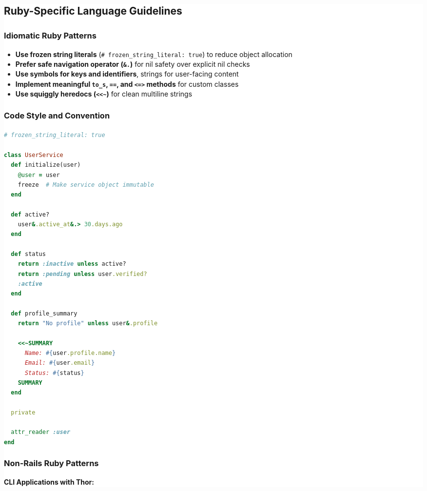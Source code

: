 ## Ruby-Specific Language Guidelines

### Idiomatic Ruby Patterns

- **Use frozen string literals** (`# frozen_string_literal: true`) to reduce object allocation
- **Prefer safe navigation operator (`&.`)** for nil safety over explicit nil checks
- **Use symbols for keys and identifiers**, strings for user-facing content
- **Implement meaningful `to_s`, `==`, and `<=>` methods** for custom classes
- **Use squiggly heredocs (`<<~`)** for clean multiline strings

### Code Style and Convention

```ruby
# frozen_string_literal: true

class UserService
  def initialize(user)
    @user = user
    freeze  # Make service object immutable
  end
  
  def active?
    user&.active_at&.> 30.days.ago
  end
  
  def status
    return :inactive unless active?
    return :pending unless user.verified?
    :active
  end
  
  def profile_summary
    return "No profile" unless user&.profile
    
    <<~SUMMARY
      Name: #{user.profile.name}
      Email: #{user.email}
      Status: #{status}
    SUMMARY
  end
  
  private
  
  attr_reader :user
end
```

### Non-Rails Ruby Patterns

**CLI Applications with Thor:**
